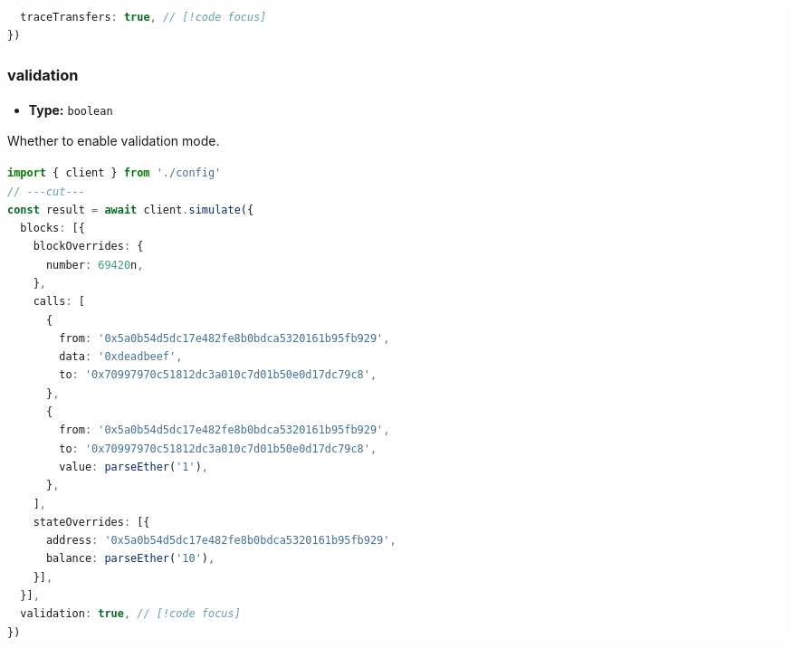 ```ts twoslash
  traceTransfers: true, // [!code focus]
})
```

### validation

- **Type:** `boolean`

Whether to enable validation mode.

```ts twoslash
import { client } from './config'
// ---cut---
const result = await client.simulate({
  blocks: [{
    blockOverrides: {
      number: 69420n,
    },
    calls: [ 
      { 
        from: '0x5a0b54d5dc17e482fe8b0bdca5320161b95fb929', 
        data: '0xdeadbeef', 
        to: '0x70997970c51812dc3a010c7d01b50e0d17dc79c8', 
      }, 
      { 
        from: '0x5a0b54d5dc17e482fe8b0bdca5320161b95fb929', 
        to: '0x70997970c51812dc3a010c7d01b50e0d17dc79c8', 
        value: parseEther('1'), 
      }, 
    ], 
    stateOverrides: [{
      address: '0x5a0b54d5dc17e482fe8b0bdca5320161b95fb929',
      balance: parseEther('10'),
    }],
  }],
  validation: true, // [!code focus]
})
```
